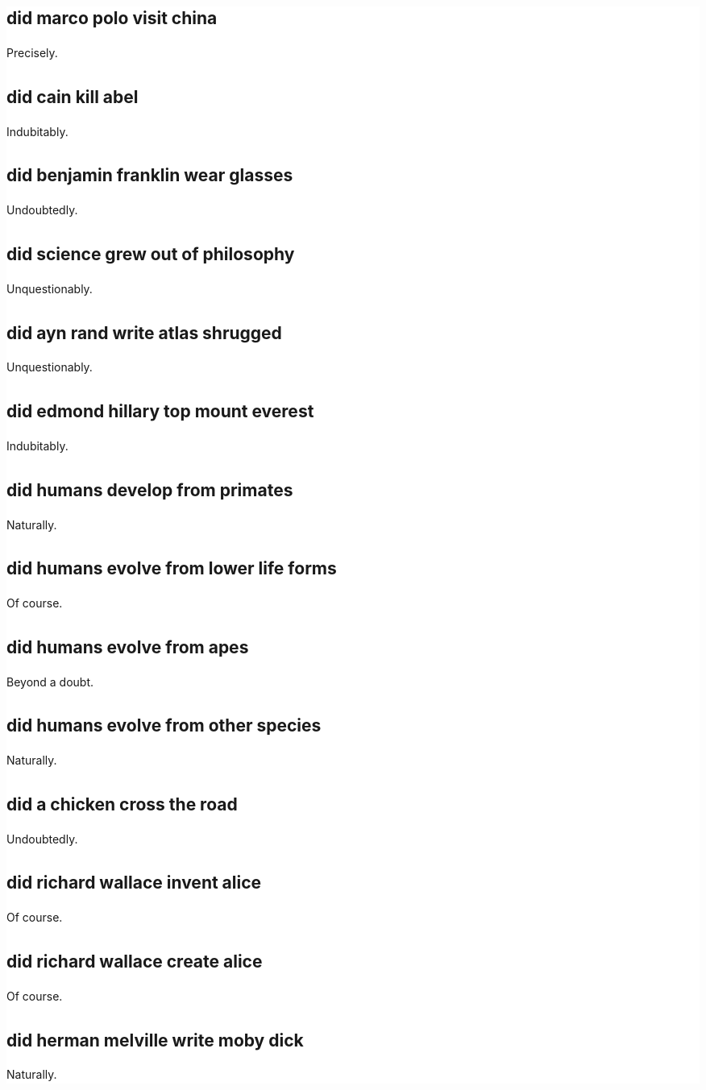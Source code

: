 ## did marco polo visit china
Precisely.

## did cain kill abel
Indubitably.

## did benjamin franklin wear glasses
Undoubtedly.

## did science grew out of philosophy
Unquestionably.

## did ayn rand write atlas shrugged
Unquestionably.

## did edmond hillary top mount everest
Indubitably.

## did humans develop from primates
Naturally.

## did humans evolve from lower life forms
Of course.

## did humans evolve from apes
Beyond a doubt.

## did humans evolve from other species
Naturally.

## did a chicken cross the road
Undoubtedly.

## did richard wallace invent alice
Of course.

## did richard wallace create alice
Of course.

## did herman melville write moby dick
Naturally.
